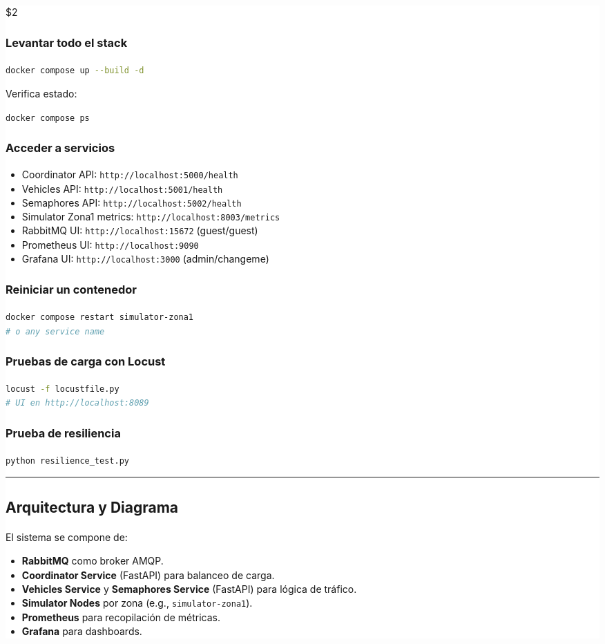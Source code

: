 \$2

### Levantar todo el stack

```bash
docker compose up --build -d  
```

Verifica estado:

```bash
docker compose ps  
```

### Acceder a servicios

* Coordinator API:        `http://localhost:5000/health`
* Vehicles API:           `http://localhost:5001/health`
* Semaphores API:         `http://localhost:5002/health`
* Simulator Zona1 metrics: `http://localhost:8003/metrics`
* RabbitMQ UI:            `http://localhost:15672` (guest/guest)
* Prometheus UI:          `http://localhost:9090`
* Grafana UI:             `http://localhost:3000` (admin/changeme)

### Reiniciar un contenedor

```bash
docker compose restart simulator-zona1  
# o any service name  
```

### Pruebas de carga con Locust

```bash
locust -f locustfile.py  
# UI en http://localhost:8089  
```

### Prueba de resiliencia

```bash
python resilience_test.py  
```

---

## Arquitectura y Diagrama

El sistema se compone de:

* **RabbitMQ** como broker AMQP.
* **Coordinator Service** (FastAPI) para balanceo de carga.
* **Vehicles Service** y **Semaphores Service** (FastAPI) para lógica de tráfico.
* **Simulator Nodes** por zona (e.g., `simulator-zona1`).
* **Prometheus** para recopilación de métricas.
* **Grafana** para dashboards.
